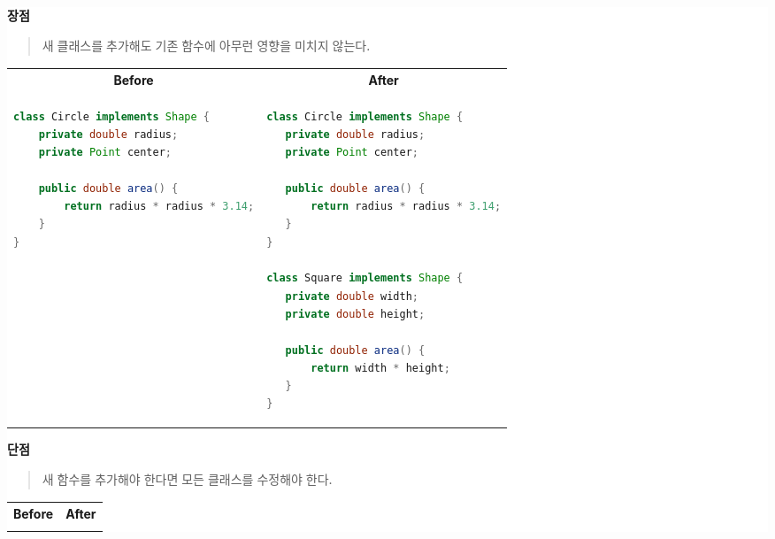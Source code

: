 **장점** 
> 새 클래스를 추가해도 기존 함수에 아무런 영향을 미치지 않는다.  

<table>
 <tr>
  <th>Before</th>
  <th>After</th>
 </tr>
 <tr>
  <td>

```java
class Circle implements Shape {
    private double radius;
    private Point center;

    public double area() {
        return radius * radius * 3.14;
    }
}
```
  </td>
  <td>

 ```java
 class Circle implements Shape {
    private double radius;
    private Point center;

    public double area() {
        return radius * radius * 3.14;
    }
}

class Square implements Shape {
    private double width;
    private double height;

    public double area() {
        return width * height;
    }
}
 ```
  </td>
 </tr>
</table>

**단점**
> 새 함수를 추가해야 한다면 모든 클래스를 수정해야 한다. 

<table>
 <tr>
  <th>Before</th>
  <th>After</th>
 </tr>
 <tr>
  <td>
